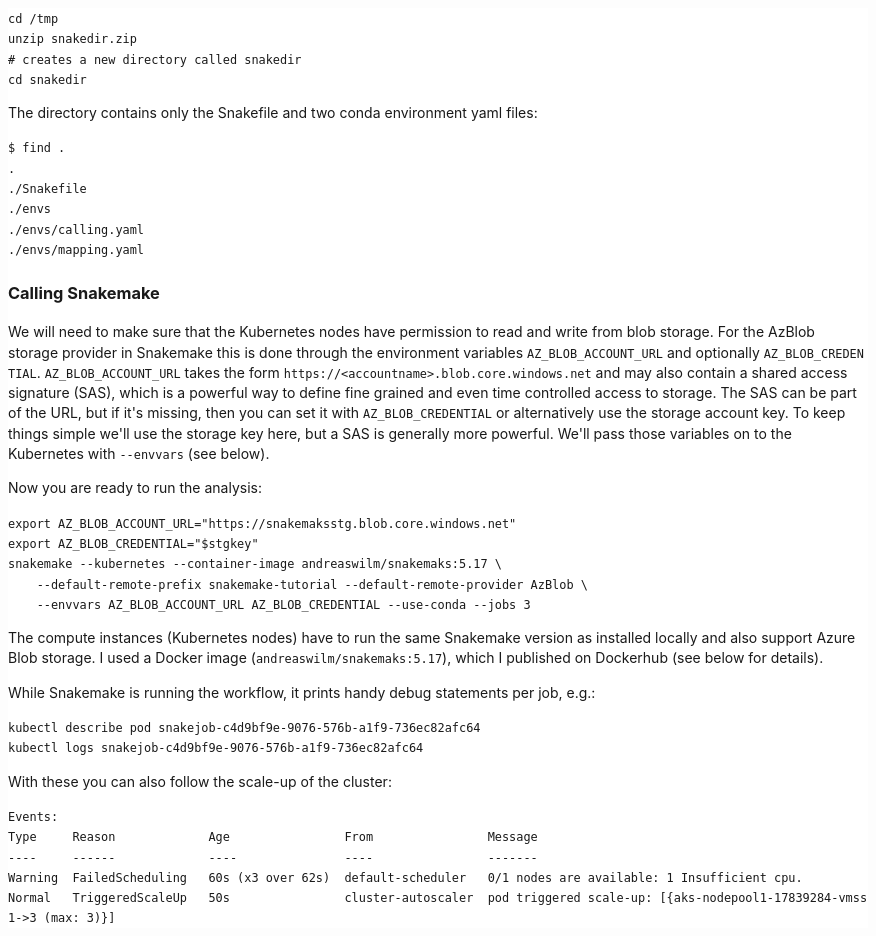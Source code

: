     cd /tmp
    unzip snakedir.zip
    # creates a new directory called snakedir
    cd snakedir

The directory contains only the Snakefile and two conda environment yaml files:

    $ find .
    .
    ./Snakefile
    ./envs
    ./envs/calling.yaml
    ./envs/mapping.yaml

### Calling Snakemake

We will need to make sure that the Kubernetes nodes have permission to read and write from blob storage. For the AzBlob storage provider in Snakemake this is done through the environment variables `AZ_BLOB_ACCOUNT_URL` and optionally `AZ_BLOB_CREDENTIAL`.
`AZ_BLOB_ACCOUNT_URL` takes the form `https://<accountname>.blob.core.windows.net` and may also contain a shared access signature (SAS), which is a powerful way to define fine grained and even time controlled access to storage. The SAS can be part of the URL, but if it's missing, then you can set it with `AZ_BLOB_CREDENTIAL` or alternatively use the storage account key. To keep things simple we'll use the storage key here, but a SAS is generally more powerful. We'll pass those variables on to the Kubernetes with `--envvars` (see below).


Now you are ready to run the analysis:

    export AZ_BLOB_ACCOUNT_URL="https://snakemaksstg.blob.core.windows.net"
    export AZ_BLOB_CREDENTIAL="$stgkey"
    snakemake --kubernetes --container-image andreaswilm/snakemaks:5.17 \
        --default-remote-prefix snakemake-tutorial --default-remote-provider AzBlob \
        --envvars AZ_BLOB_ACCOUNT_URL AZ_BLOB_CREDENTIAL --use-conda --jobs 3

The compute instances (Kubernetes nodes) have to run the same Snakemake version as installed locally and also support Azure Blob storage. I used a Docker image (`andreaswilm/snakemaks:5.17`), which I published on Dockerhub (see below for details).


While Snakemake is running the workflow, it prints handy debug statements per job, e.g.:

    kubectl describe pod snakejob-c4d9bf9e-9076-576b-a1f9-736ec82afc64
    kubectl logs snakejob-c4d9bf9e-9076-576b-a1f9-736ec82afc64

With these you can also follow the scale-up of the cluster:

    Events:
    Type     Reason             Age                From                Message
    ----     ------             ----               ----                -------
    Warning  FailedScheduling   60s (x3 over 62s)  default-scheduler   0/1 nodes are available: 1 Insufficient cpu.
    Normal   TriggeredScaleUp   50s                cluster-autoscaler  pod triggered scale-up: [{aks-nodepool1-17839284-vmss 1->3 (max: 3)}]
